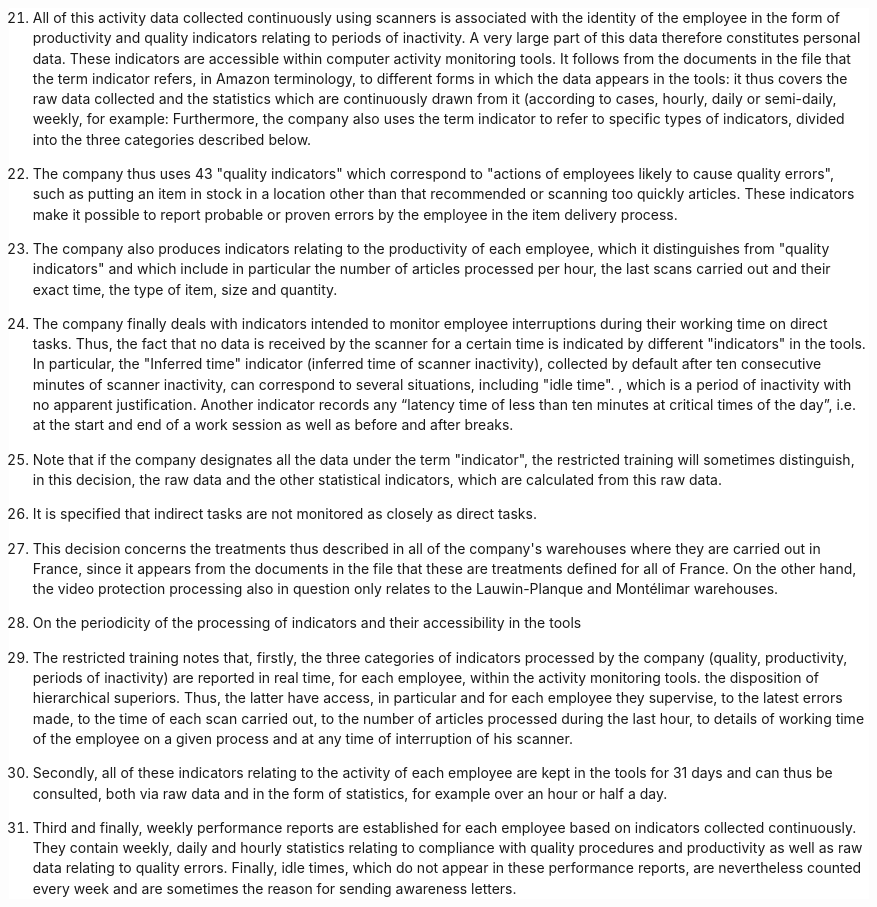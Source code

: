 21. All of this activity data collected continuously using scanners is associated with the identity of the employee in the form of productivity and quality indicators relating to periods of inactivity. A very large part of this data therefore constitutes personal data. These indicators are accessible within computer activity monitoring tools. It follows from the documents in the file that the term indicator refers, in Amazon terminology, to different forms in which the data appears in the tools: it thus covers the raw data collected and the statistics which are continuously drawn from it (according to cases, hourly, daily or semi-daily, weekly, for example: Furthermore, the company also uses the term indicator to refer to specific types of indicators, divided into the three categories described below.

22. The company thus uses 43 "quality indicators" which correspond to "actions of employees likely to cause quality errors", such as putting an item in stock in a location other than that recommended or scanning too quickly articles. These indicators make it possible to report probable or proven errors by the employee in the item delivery process.

23. The company also produces indicators relating to the productivity of each employee, which it distinguishes from "quality indicators" and which include in particular the number of articles processed per hour, the last scans carried out and their exact time, the type of item, size and quantity.

24. The company finally deals with indicators intended to monitor employee interruptions during their working time on direct tasks. Thus, the fact that no data is received by the scanner for a certain time is indicated by different "indicators" in the tools. In particular, the "Inferred time" indicator (inferred time of scanner inactivity), collected by default after ten consecutive minutes of scanner inactivity, can correspond to several situations, including "idle time". , which is a period of inactivity with no apparent justification. Another indicator records any “latency time of less than ten minutes at critical times of the day”, i.e. at the start and end of a work session as well as before and after breaks.

25. Note that if the company designates all the data under the term "indicator", the restricted training will sometimes distinguish, in this decision, the raw data and the other statistical indicators, which are calculated from this raw data.

26. It is specified that indirect tasks are not monitored as closely as direct tasks.

27. This decision concerns the treatments thus described in all of the company's warehouses where they are carried out in France, since it appears from the documents in the file that these are treatments defined for all of France. On the other hand, the video protection processing also in question only relates to the Lauwin-Planque and Montélimar warehouses.

2. On the periodicity of the processing of indicators and their accessibility in the tools

28. The restricted training notes that, firstly, the three categories of indicators processed by the company (quality, productivity, periods of inactivity) are reported in real time, for each employee, within the activity monitoring tools. the disposition of hierarchical superiors. Thus, the latter have access, in particular and for each employee they supervise, to the latest errors made, to the time of each scan carried out, to the number of articles processed during the last hour, to details of working time of the employee on a given process and at any time of interruption of his scanner.

29. Secondly, all of these indicators relating to the activity of each employee are kept in the tools for 31 days and can thus be consulted, both via raw data and in the form of statistics, for example over an hour or half a day.

30. Third and finally, weekly performance reports are established for each employee based on indicators collected continuously. They contain weekly, daily and hourly statistics relating to compliance with quality procedures and productivity as well as raw data relating to quality errors. Finally, idle times, which do not appear in these performance reports, are nevertheless counted every week and are sometimes the reason for sending awareness letters.

